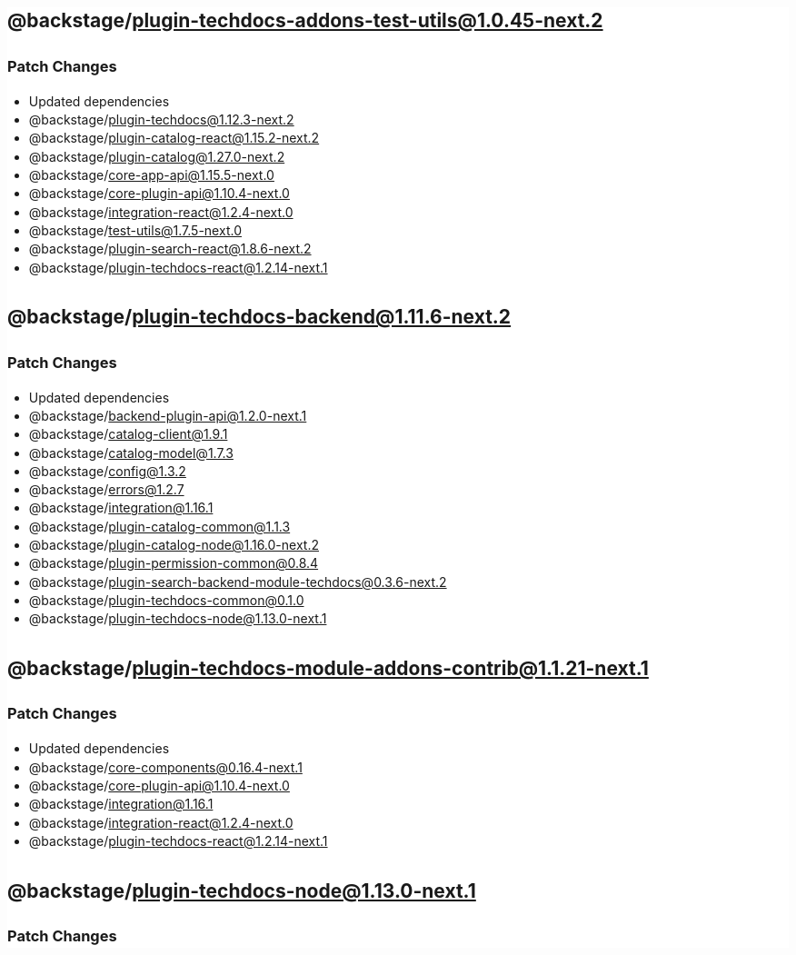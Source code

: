 ## @backstage/plugin-techdocs-addons-test-utils@1.0.45-next.2

### Patch Changes

- Updated dependencies
 - @backstage/plugin-techdocs@1.12.3-next.2
 - @backstage/plugin-catalog-react@1.15.2-next.2
 - @backstage/plugin-catalog@1.27.0-next.2
 - @backstage/core-app-api@1.15.5-next.0
 - @backstage/core-plugin-api@1.10.4-next.0
 - @backstage/integration-react@1.2.4-next.0
 - @backstage/test-utils@1.7.5-next.0
 - @backstage/plugin-search-react@1.8.6-next.2
 - @backstage/plugin-techdocs-react@1.2.14-next.1

## @backstage/plugin-techdocs-backend@1.11.6-next.2

### Patch Changes

- Updated dependencies
 - @backstage/backend-plugin-api@1.2.0-next.1
 - @backstage/catalog-client@1.9.1
 - @backstage/catalog-model@1.7.3
 - @backstage/config@1.3.2
 - @backstage/errors@1.2.7
 - @backstage/integration@1.16.1
 - @backstage/plugin-catalog-common@1.1.3
 - @backstage/plugin-catalog-node@1.16.0-next.2
 - @backstage/plugin-permission-common@0.8.4
 - @backstage/plugin-search-backend-module-techdocs@0.3.6-next.2
 - @backstage/plugin-techdocs-common@0.1.0
 - @backstage/plugin-techdocs-node@1.13.0-next.1

## @backstage/plugin-techdocs-module-addons-contrib@1.1.21-next.1

### Patch Changes

- Updated dependencies
 - @backstage/core-components@0.16.4-next.1
 - @backstage/core-plugin-api@1.10.4-next.0
 - @backstage/integration@1.16.1
 - @backstage/integration-react@1.2.4-next.0
 - @backstage/plugin-techdocs-react@1.2.14-next.1

## @backstage/plugin-techdocs-node@1.13.0-next.1

### Patch Changes
